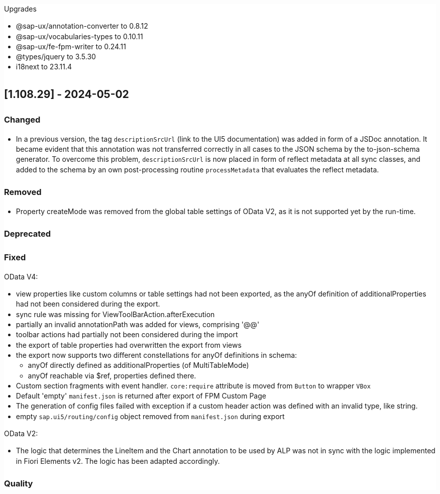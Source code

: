 Upgrades

- @sap-ux/annotation-converter to 0.8.12
- @sap-ux/vocabularies-types to 0.10.11
- @sap-ux/fe-fpm-writer to 0.24.11
- @types/jquery to 3.5.30
- i18next to 23.11.4

## [1.108.29] - 2024-05-02

### Changed

- In a previous version, the tag `descriptionSrcUrl` (link to the UI5 documentation) was added in form of a JSDoc annotation. It became evident that this annotation was not transferred correctly in all cases to the JSON schema by the to-json-schema generator.
To overcome this problem, `descriptionSrcUrl` is now placed in form of reflect metadata at all sync classes, and added to the schema by an own post-processing routine `processMetadata` that evaluates the reflect metadata.

### Removed

- Property createMode was removed from the global table settings of OData V2, as it is not supported yet by the run-time.

### Deprecated

### Fixed

OData V4:

- view properties like custom columns or table settings had not been exported, as the anyOf definition of additionalProperties had not been considered during the export.
- sync rule was missing for ViewToolBarAction.afterExecution
- partially an invalid annotationPath was added for views, comprising '@@'
- toolbar actions had partially not been considered during the import
- the export of table properties had overwritten the export from views
- the export now supports two different constellations for anyOf definitions in schema:
  - anyOf directly defined as additionalProperties (of MultiTableMode)
  - anyOf reachable via $ref, properties defined there.
- Custom section fragments with event handler. `core:require` attribute is moved from `Button` to wrapper `VBox`
- Default 'empty' `manifest.json` is returned after export of FPM Custom Page
- The generation of config files failed with exception if a custom header action was defined with an invalid type, like string.
- empty `sap.ui5/routing/config` object removed from `manifest.json` during export

OData V2:  

- The logic that determines the LineItem and the Chart annotation to be used by ALP was not in sync with the logic implemented in Fiori Elements v2. The logic has been adapted accordingly.

### Quality
